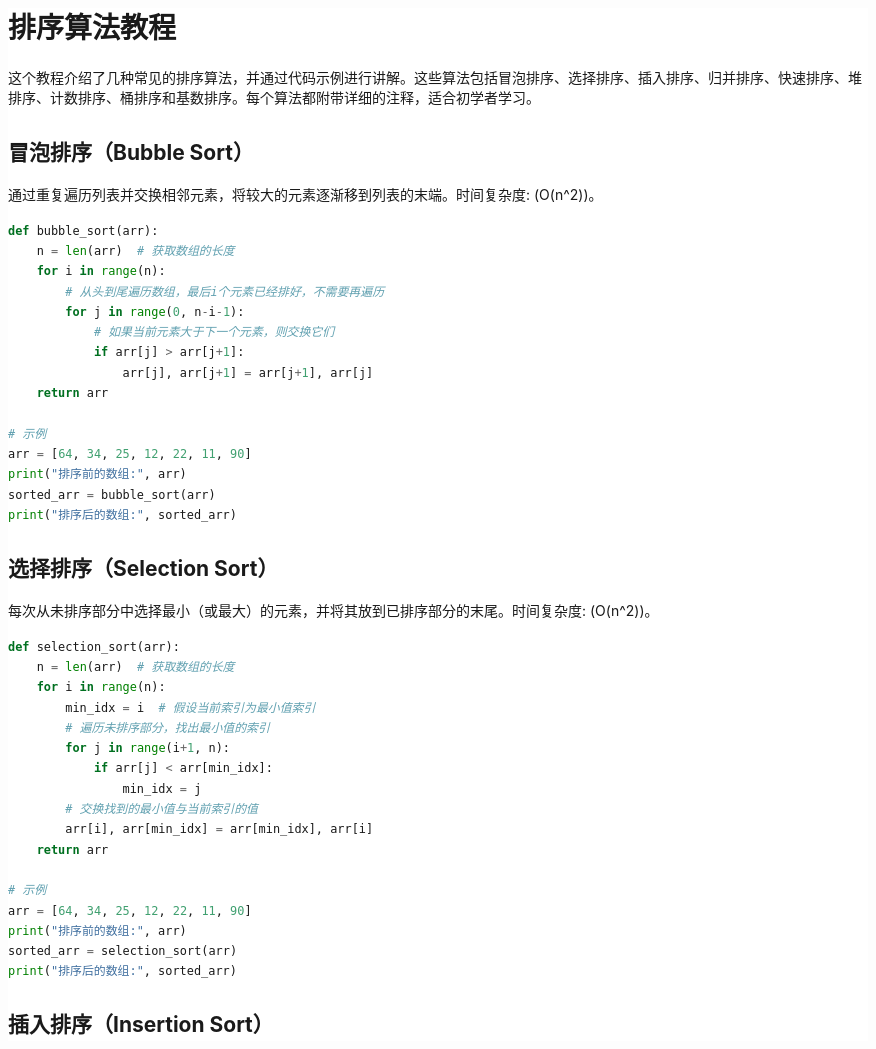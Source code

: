 # 排序算法教程

这个教程介绍了几种常见的排序算法，并通过代码示例进行讲解。这些算法包括冒泡排序、选择排序、插入排序、归并排序、快速排序、堆排序、计数排序、桶排序和基数排序。每个算法都附带详细的注释，适合初学者学习。

## 冒泡排序（Bubble Sort）

通过重复遍历列表并交换相邻元素，将较大的元素逐渐移到列表的末端。时间复杂度: \(O(n^2)\)。

```python name=bubble_sort.py
def bubble_sort(arr):
    n = len(arr)  # 获取数组的长度
    for i in range(n):
        # 从头到尾遍历数组，最后i个元素已经排好，不需要再遍历
        for j in range(0, n-i-1):
            # 如果当前元素大于下一个元素，则交换它们
            if arr[j] > arr[j+1]:
                arr[j], arr[j+1] = arr[j+1], arr[j]
    return arr

# 示例
arr = [64, 34, 25, 12, 22, 11, 90]
print("排序前的数组:", arr)
sorted_arr = bubble_sort(arr)
print("排序后的数组:", sorted_arr)
```

## 选择排序（Selection Sort）

每次从未排序部分中选择最小（或最大）的元素，并将其放到已排序部分的末尾。时间复杂度: \(O(n^2)\)。

```python name=selection_sort.py
def selection_sort(arr):
    n = len(arr)  # 获取数组的长度
    for i in range(n):
        min_idx = i  # 假设当前索引为最小值索引
        # 遍历未排序部分，找出最小值的索引
        for j in range(i+1, n):
            if arr[j] < arr[min_idx]:
                min_idx = j
        # 交换找到的最小值与当前索引的值
        arr[i], arr[min_idx] = arr[min_idx], arr[i]
    return arr

# 示例
arr = [64, 34, 25, 12, 22, 11, 90]
print("排序前的数组:", arr)
sorted_arr = selection_sort(arr)
print("排序后的数组:", sorted_arr)
```

## 插入排序（Insertion Sort）
